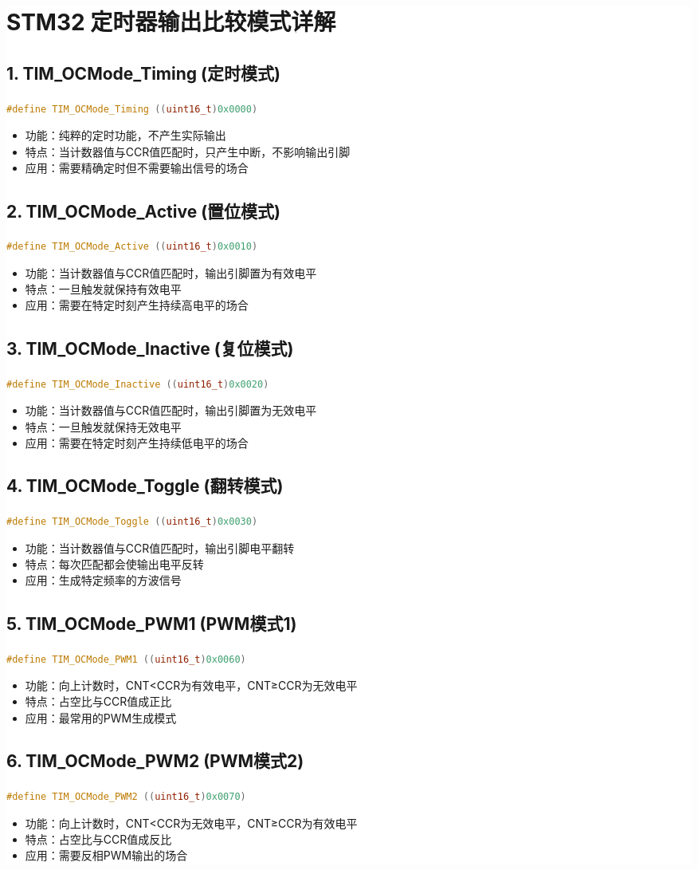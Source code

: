# STM32 定时器输出比较模式详解

## 1. TIM_OCMode_Timing (定时模式)
```c
#define TIM_OCMode_Timing ((uint16_t)0x0000)
```
- 功能：纯粹的定时功能，不产生实际输出
- 特点：当计数器值与CCR值匹配时，只产生中断，不影响输出引脚
- 应用：需要精确定时但不需要输出信号的场合

## 2. TIM_OCMode_Active (置位模式)
```c
#define TIM_OCMode_Active ((uint16_t)0x0010)
```
- 功能：当计数器值与CCR值匹配时，输出引脚置为有效电平
- 特点：一旦触发就保持有效电平
- 应用：需要在特定时刻产生持续高电平的场合

## 3. TIM_OCMode_Inactive (复位模式)
```c
#define TIM_OCMode_Inactive ((uint16_t)0x0020)
```
- 功能：当计数器值与CCR值匹配时，输出引脚置为无效电平
- 特点：一旦触发就保持无效电平
- 应用：需要在特定时刻产生持续低电平的场合

## 4. TIM_OCMode_Toggle (翻转模式)
```c
#define TIM_OCMode_Toggle ((uint16_t)0x0030)
```
- 功能：当计数器值与CCR值匹配时，输出引脚电平翻转
- 特点：每次匹配都会使输出电平反转
- 应用：生成特定频率的方波信号

## 5. TIM_OCMode_PWM1 (PWM模式1)
```c
#define TIM_OCMode_PWM1 ((uint16_t)0x0060)
```
- 功能：向上计数时，CNT<CCR为有效电平，CNT≥CCR为无效电平
- 特点：占空比与CCR值成正比
- 应用：最常用的PWM生成模式

## 6. TIM_OCMode_PWM2 (PWM模式2)
```c
#define TIM_OCMode_PWM2 ((uint16_t)0x0070)
```
- 功能：向上计数时，CNT<CCR为无效电平，CNT≥CCR为有效电平
- 特点：占空比与CCR值成反比
- 应用：需要反相PWM输出的场合
